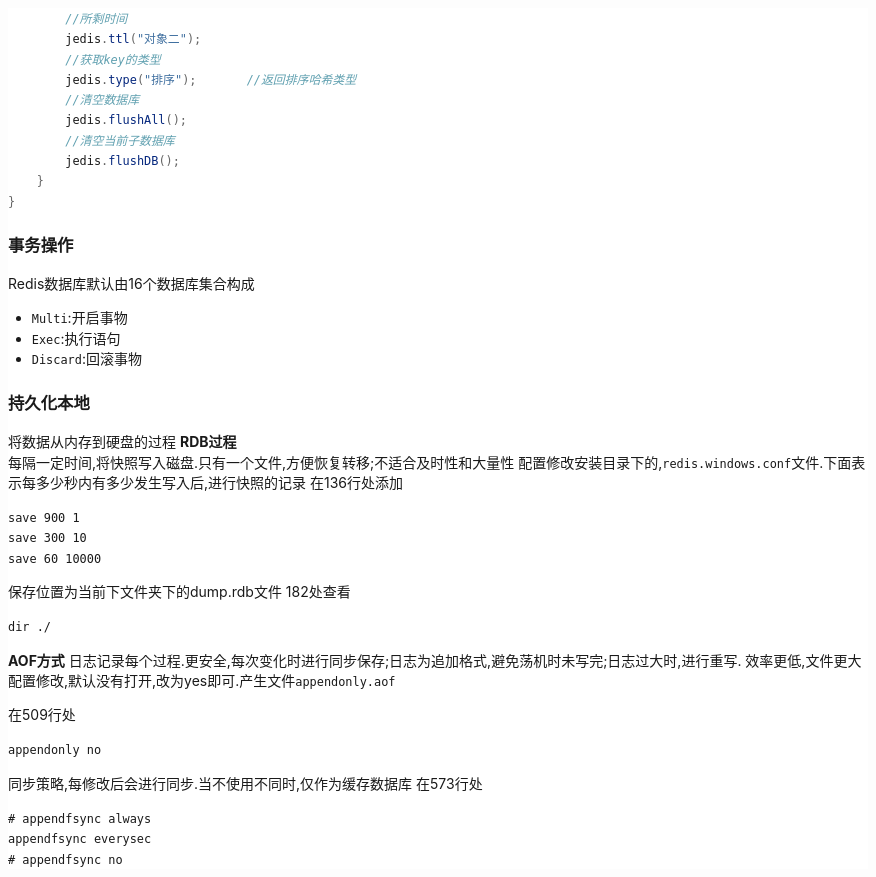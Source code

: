 ``` java
		//所剩时间
		jedis.ttl("对象二");
		//获取key的类型
		jedis.type("排序");		//返回排序哈希类型
		//清空数据库
		jedis.flushAll();
		//清空当前子数据库
		jedis.flushDB();
	}
}

```



### 事务操作

Redis数据库默认由16个数据库集合构成

- `Multi`:开启事物
- `Exec`:执行语句
- `Discard`:回滚事物



### 持久化本地

将数据从内存到硬盘的过程
**RDB过程**	
每隔一定时间,将快照写入磁盘.只有一个文件,方便恢复转移;不适合及时性和大量性
配置修改安装目录下的,`redis.windows.conf`文件.下面表示每多少秒内有多少发生写入后,进行快照的记录
在136行处添加
``` 
save 900 1
save 300 10
save 60 10000
```
保存位置为当前下文件夹下的dump.rdb文件
182处查看
``` 
dir ./
```

**AOF方式**
日志记录每个过程.更安全,每次变化时进行同步保存;日志为追加格式,避免荡机时未写完;日志过大时,进行重写.
效率更低,文件更大
配置修改,默认没有打开,改为yes即可.产生文件`appendonly.aof`

在509行处
``` 
appendonly no
```

同步策略,每修改后会进行同步.当不使用不同时,仅作为缓存数据库
在573行处

``` 
# appendfsync always
appendfsync everysec
# appendfsync no

```



[1]: https://redis.io/